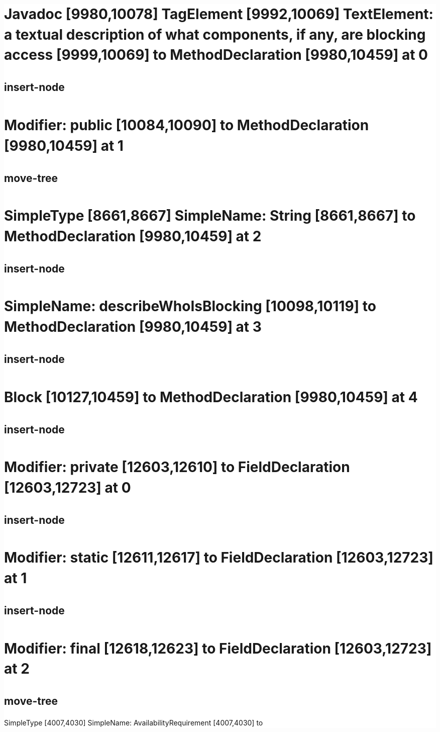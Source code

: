 Javadoc [9980,10078]
    TagElement [9992,10069]
        TextElement:  a textual description of what components, if any, are blocking access [9999,10069]
to
MethodDeclaration [9980,10459]
at 0
===
insert-node
---
Modifier: public [10084,10090]
to
MethodDeclaration [9980,10459]
at 1
===
move-tree
---
SimpleType [8661,8667]
    SimpleName: String [8661,8667]
to
MethodDeclaration [9980,10459]
at 2
===
insert-node
---
SimpleName: describeWhoIsBlocking [10098,10119]
to
MethodDeclaration [9980,10459]
at 3
===
insert-node
---
Block [10127,10459]
to
MethodDeclaration [9980,10459]
at 4
===
insert-node
---
Modifier: private [12603,12610]
to
FieldDeclaration [12603,12723]
at 0
===
insert-node
---
Modifier: static [12611,12617]
to
FieldDeclaration [12603,12723]
at 1
===
insert-node
---
Modifier: final [12618,12623]
to
FieldDeclaration [12603,12723]
at 2
===
move-tree
---
SimpleType [4007,4030]
    SimpleName: AvailabilityRequirement [4007,4030]
to